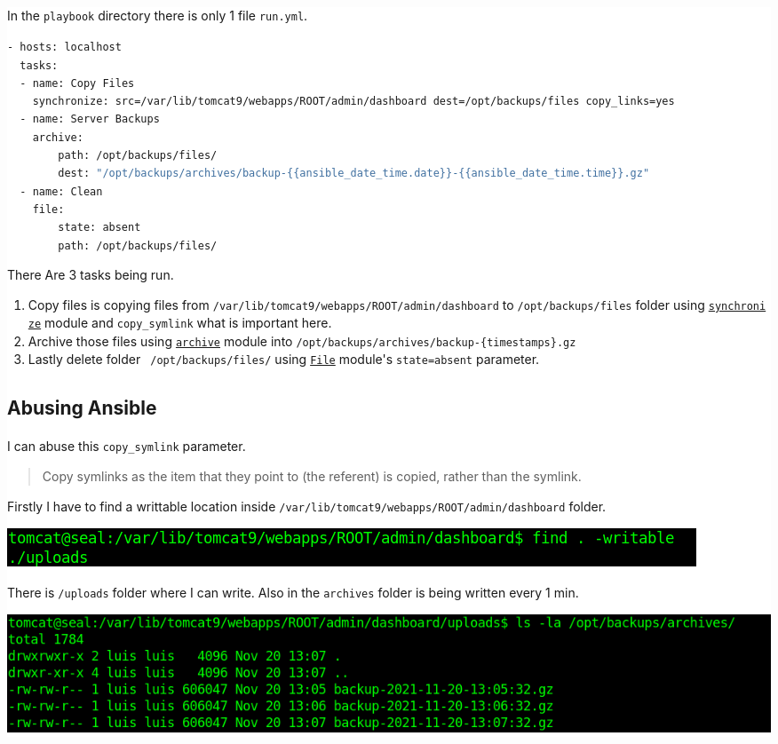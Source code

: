 In the `playbook` directory there is only 1 file `run.yml`.

```bash
- hosts: localhost
  tasks:
  - name: Copy Files
    synchronize: src=/var/lib/tomcat9/webapps/ROOT/admin/dashboard dest=/opt/backups/files copy_links=yes
  - name: Server Backups
    archive:
    	path: /opt/backups/files/
    	dest: "/opt/backups/archives/backup-{{ansible_date_time.date}}-{{ansible_date_time.time}}.gz"
  - name: Clean
    file:
        state: absent
        path: /opt/backups/files/
```



There Are 3 tasks being run.

1. Copy files is copying files from  `/var/lib/tomcat9/webapps/ROOT/admin/dashboard` to `/opt/backups/files` folder using [`synchronize`](https://docs.ansible.com/ansible/2.5/modules/synchronize_module.html) module and  `copy_symlink` what is important here.
2. Archive those files using [`archive`](https://docs.ansible.com/ansible/2.5/modules/archive_module.html#archive-module) module into `/opt/backups/archives/backup-{timestamps}.gz` 
3. Lastly delete folder ` /opt/backups/files/` using [`File`](https://docs.ansible.com/ansible/2.5/modules/archive_module.html#archive-module) module's `state=absent` parameter.

## Abusing Ansible

I can abuse this `copy_symlink` parameter.

> Copy symlinks as the item that they point to (the referent) is copied, rather than the symlink.

Firstly I have to find a writtable location inside `/var/lib/tomcat9/webapps/ROOT/admin/dashboard` folder.

![13](/image/hackthebox/seal/13.png)

There is `/uploads` folder where I can write. Also in the `archives` folder is being written every 1 min.

![14](/image/hackthebox/seal/14.png)
